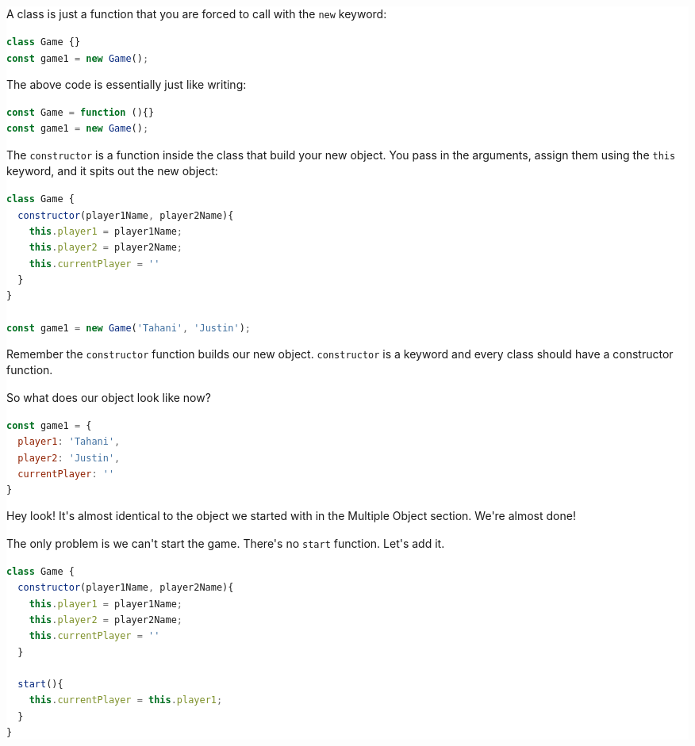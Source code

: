 A class is just a function that you are forced to call with the `new` keyword:

```js
class Game {}
const game1 = new Game();
```

The above code is essentially just like writing:

```js
const Game = function (){}
const game1 = new Game();
```

The `constructor` is a function inside the class that build your new object. You pass in the arguments, assign them using the `this` keyword, and it spits out the new object:

```js
class Game {
  constructor(player1Name, player2Name){
    this.player1 = player1Name;
    this.player2 = player2Name;
    this.currentPlayer = ''
  }
}

const game1 = new Game('Tahani', 'Justin');
```

Remember the `constructor` function builds our new object. `constructor` is a keyword and every class should have a constructor function.

So what does our object look like now? 


```js
const game1 = {
  player1: 'Tahani',
  player2: 'Justin',
  currentPlayer: ''
}
```

Hey look! It's almost identical to the object we started with in the Multiple Object section. We're almost done!

The only problem is we can't start the game. There's no `start` function. Let's add it. 

```js
class Game {
  constructor(player1Name, player2Name){
    this.player1 = player1Name;
    this.player2 = player2Name;
    this.currentPlayer = ''
  }

  start(){
    this.currentPlayer = this.player1;
  }
}
```
